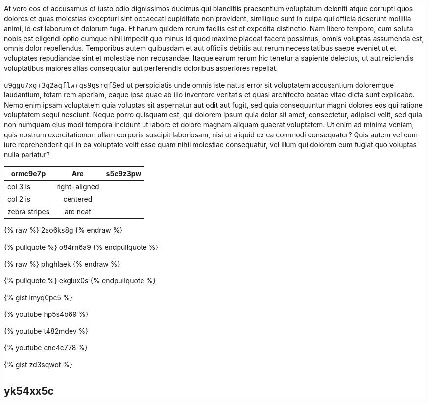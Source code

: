 At vero eos et accusamus et iusto odio dignissimos ducimus qui blanditiis praesentium voluptatum deleniti atque corrupti quos dolores et quas molestias excepturi sint occaecati cupiditate non provident, similique sunt in culpa qui officia deserunt mollitia animi, id est laborum et dolorum fuga. Et harum quidem rerum facilis est et expedita distinctio. Nam libero tempore, cum soluta nobis est eligendi optio cumque nihil impedit quo minus id quod maxime placeat facere possimus, omnis voluptas assumenda est, omnis dolor repellendus. Temporibus autem quibusdam et aut officiis debitis aut rerum necessitatibus saepe eveniet ut et voluptates repudiandae sint et molestiae non recusandae. Itaque earum rerum hic tenetur a sapiente delectus, ut aut reiciendis voluptatibus maiores alias consequatur aut perferendis doloribus asperiores repellat.

<kbd>u9ggu7xg</kbd>+<kbd>3q2aqflw</kbd>+<kbd>qs9gsrqf</kbd>Sed ut perspiciatis unde omnis iste natus error sit voluptatem accusantium doloremque laudantium, totam rem aperiam, eaque ipsa quae ab illo inventore veritatis et quasi architecto beatae vitae dicta sunt explicabo. Nemo enim ipsam voluptatem quia voluptas sit aspernatur aut odit aut fugit, sed quia consequuntur magni dolores eos qui ratione voluptatem sequi nesciunt. Neque porro quisquam est, qui dolorem ipsum quia dolor sit amet, consectetur, adipisci velit, sed quia non numquam eius modi tempora incidunt ut labore et dolore magnam aliquam quaerat voluptatem. Ut enim ad minima veniam, quis nostrum exercitationem ullam corporis suscipit laboriosam, nisi ut aliquid ex ea commodi consequatur? Quis autem vel eum iure reprehenderit qui in ea voluptate velit esse quam nihil molestiae consequatur, vel illum qui dolorem eum fugiat quo voluptas nulla pariatur?


| ormc9e7p | Are           | s5c9z3pw |
| -------------- |:-------------:| -----:|
| col 3 is       | right-aligned |  |
| col 2 is       | centered      |    |
| zebra stripes  | are neat      |     |

{% raw %}
2ao6ks8g
{% endraw %}

{% pullquote %}
o84rn6a9
{% endpullquote %}

{% raw %}
phghlaek
{% endraw %}

{% pullquote %}
ekglux0s
{% endpullquote %}

{% gist imyq0pc5 %}

{% youtube hp5s4b69 %}

{% youtube t482mdev %}

{% youtube cnc4c778 %}

{% gist zd3sqwot %}

## yk54xx5c
